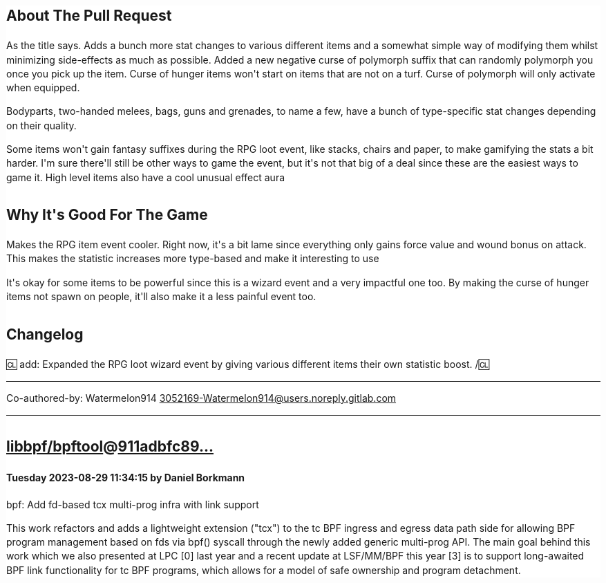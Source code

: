 ## About The Pull Request
As the title says. Adds a bunch more stat changes to various different
items and a somewhat simple way of modifying them whilst minimizing
side-effects as much as possible.
Added a new negative curse of polymorph suffix that can randomly
polymorph you once you pick up the item.
Curse of hunger items won't start on items that are not on a turf.
Curse of polymorph will only activate when equipped.

Bodyparts, two-handed melees, bags, guns and grenades, to name a few,
have a bunch of type-specific stat changes depending on their quality.

Some items won't gain fantasy suffixes during the RPG loot event, like
stacks, chairs and paper, to make gamifying the stats a bit harder.
I'm sure there'll still be other ways to game the event, but it's not
that big of a deal since these are the easiest ways to game it.
High level items also have a cool unusual effect aura

## Why It's Good For The Game
Makes the RPG item event cooler. Right now, it's a bit lame since
everything only gains force value and wound bonus on attack. This makes
the statistic increases more type-based and make it interesting to use

It's okay for some items to be powerful since this is a wizard event and
a very impactful one too. By making the curse of hunger items not spawn
on people, it'll also make it a less painful event too.

## Changelog
:cl:
add: Expanded the RPG loot wizard event by giving various different
items their own statistic boost.
/:cl:

---------

Co-authored-by: Watermelon914 <3052169-Watermelon914@users.noreply.gitlab.com>

---
## [libbpf/bpftool](https://github.com/libbpf/bpftool)@[911adbfc89...](https://github.com/libbpf/bpftool/commit/911adbfc89e7fd80e576bcf4578ec4da5b74a87a)
#### Tuesday 2023-08-29 11:34:15 by Daniel Borkmann

bpf: Add fd-based tcx multi-prog infra with link support

This work refactors and adds a lightweight extension ("tcx") to the tc BPF
ingress and egress data path side for allowing BPF program management based
on fds via bpf() syscall through the newly added generic multi-prog API.
The main goal behind this work which we also presented at LPC [0] last year
and a recent update at LSF/MM/BPF this year [3] is to support long-awaited
BPF link functionality for tc BPF programs, which allows for a model of safe
ownership and program detachment.
